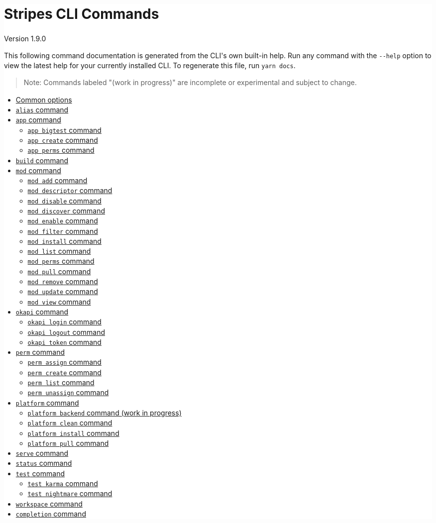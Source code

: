 # Stripes CLI Commands

Version 1.9.0

This following command documentation is generated from the CLI's own built-in help.  Run any command with the `--help` option to view the latest help for your currently installed CLI.  To regenerate this file, run `yarn docs`.

> Note: Commands labeled "(work in progress)" are incomplete or experimental and subject to change.

* [Common options](#common-options)
* [`alias` command](#alias-command)
* [`app` command](#app-command)
    * [`app bigtest` command](#app-bigtest-command)
    * [`app create` command](#app-create-command)
    * [`app perms` command](#app-perms-command)
* [`build` command](#build-command)
* [`mod` command](#mod-command)
    * [`mod add` command](#mod-add-command)
    * [`mod descriptor` command](#mod-descriptor-command)
    * [`mod disable` command](#mod-disable-command)
    * [`mod discover` command](#mod-discover-command)
    * [`mod enable` command](#mod-enable-command)
    * [`mod filter` command](#mod-filter-command)
    * [`mod install` command](#mod-install-command)
    * [`mod list` command](#mod-list-command)
    * [`mod perms` command](#mod-perms-command)
    * [`mod pull` command](#mod-pull-command)
    * [`mod remove` command](#mod-remove-command)
    * [`mod update` command](#mod-update-command)
    * [`mod view` command](#mod-view-command)
* [`okapi` command](#okapi-command)
    * [`okapi login` command](#okapi-login-command)
    * [`okapi logout` command](#okapi-logout-command)
    * [`okapi token` command](#okapi-token-command)
* [`perm` command](#perm-command)
    * [`perm assign` command](#perm-assign-command)
    * [`perm create` command](#perm-create-command)
    * [`perm list` command](#perm-list-command)
    * [`perm unassign` command](#perm-unassign-command)
* [`platform` command](#platform-command)
    * [`platform backend` command (work in progress)](#platform-backend-command-work-in-progress)
    * [`platform clean` command](#platform-clean-command)
    * [`platform install` command](#platform-install-command)
    * [`platform pull` command](#platform-pull-command)
* [`serve` command](#serve-command)
* [`status` command](#status-command)
* [`test` command](#test-command)
    * [`test karma` command](#test-karma-command)
    * [`test nightmare` command](#test-nightmare-command)
* [`workspace` command](#workspace-command)
* [`completion` command](#completion-command)
